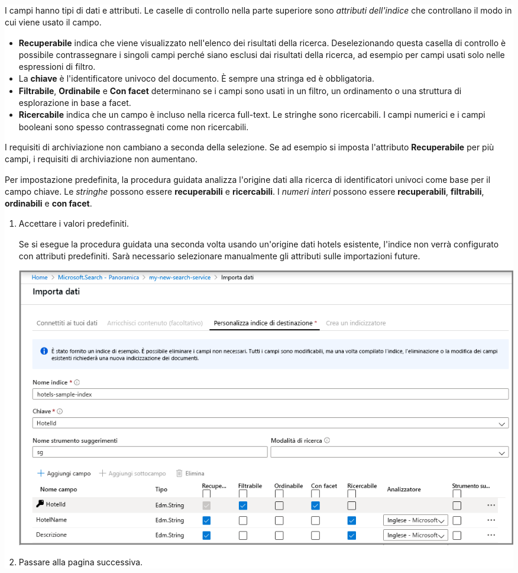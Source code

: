 I campi hanno tipi di dati e attributi. Le caselle di controllo nella parte superiore sono *attributi dell'indice* che controllano il modo in cui viene usato il campo.

* **Recuperabile** indica che viene visualizzato nell'elenco dei risultati della ricerca. Deselezionando questa casella di controllo è possibile contrassegnare i singoli campi perché siano esclusi dai risultati della ricerca, ad esempio per campi usati solo nelle espressioni di filtro.
* La **chiave** è l'identificatore univoco del documento. È sempre una stringa ed è obbligatoria.
* **Filtrabile**, **Ordinabile** e **Con facet** determinano se i campi sono usati in un filtro, un ordinamento o una struttura di esplorazione in base a facet.
* **Ricercabile** indica che un campo è incluso nella ricerca full-text. Le stringhe sono ricercabili. I campi numerici e i campi booleani sono spesso contrassegnati come non ricercabili.

I requisiti di archiviazione non cambiano a seconda della selezione. Se ad esempio si imposta l'attributo **Recuperabile** per più campi, i requisiti di archiviazione non aumentano.

Per impostazione predefinita, la procedura guidata analizza l'origine dati alla ricerca di identificatori univoci come base per il campo chiave. Le *stringhe* possono essere **recuperabili** e **ricercabili**. I *numeri interi* possono essere **recuperabili**, **filtrabili**, **ordinabili** e **con facet**.

1. Accettare i valori predefiniti. 

   Se si esegue la procedura guidata una seconda volta usando un'origine dati hotels esistente, l'indice non verrà configurato con attributi predefiniti. Sarà necessario selezionare manualmente gli attributi sulle importazioni future. 

   ![Indice di hotels generato](media/search-get-started-portal/hotelsindex.png)

2. Passare alla pagina successiva.
